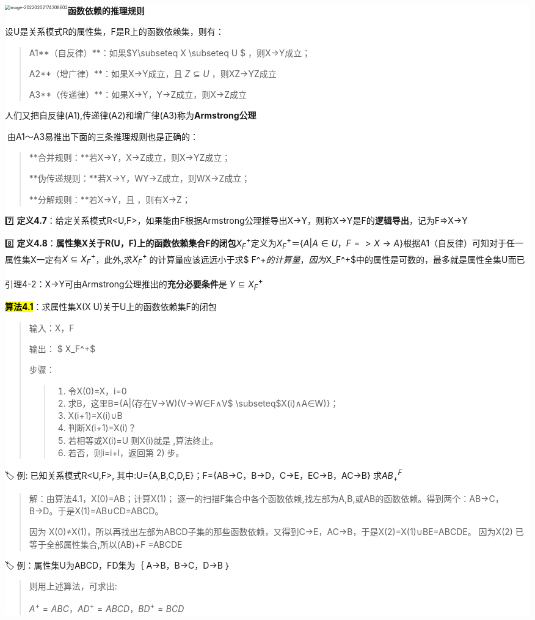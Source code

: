 <img src="https://gitee.com/yi-junquan/image_gitee/raw/master/images/image-20220202174308602.png" alt="image-20220202174308602" style="zoom:50%;float:left" />



**函数依赖的推理规则**

设U是关系模式R的属性集，F是R上的函数依赖集，则有：

> A1**（自反律）**：如果$Y\subseteq X \subseteq U $ ，则X→Y成立；
>
> A2**（增广律）**：如果X→Y成立，且 $Z\subseteq U$ ，则XZ→YZ成立
>
> A3**（传递律）**：如果X→Y，Y→Z成立，则X→Z成立

人们又把自反律(A1),传递律(A2)和增广律(A3)称为**Armstrong公理**

​      由A1～A3易推出下面的三条推理规则也是正确的：

> **合并规则：**若X→Y，X→Z成立，则X→YZ成立；
>
> **伪传递规则：**若X→Y，WY→Z成立，则WX→Z成立；
>
> **分解规则：**若X→Y，且  ，则有X→Z；



:seven: **定义4.7**：给定关系模式R<U,F>，如果能由F根据Armstrong公理推导出X→Y，则称X→Y是F的**逻辑导出**，记为F=>X→Y



:eight: **定义4.8**：**属性集X关于R(U，F)上的函数依赖集合F的闭包**$X_F^+$定义为$X_F^+＝\{A|A∈U，F=> X→A\}$根据A1（自反律）可知对于任一属性集X一定有$X\subseteq X_F^+$，此外,求$X_F^+$ 的计算量应该远远小于求$ F^+$的计算量，因为$X_F^+$中的属性是可数的，最多就是属性全集U而已

引理4-2：X→Y可由Armstrong公理推出的**充分必要条件**是 $Y\subseteq X_F^+$

<mark>**算法4.1**</mark>：求属性集X(X U)关于U上的函数依赖集F的闭包

> 输入：X，F 
>
> 输出： $ X_F^+$
>
> 步骤：
>
> > 1. 令X(0)=X，i=0 
> > 2. 求B，这里B={A|(存在V→W)(V→W∈F∧V$ \subseteq$X(i)∧A∈W)}； 
> > 3. X(i+1)=X(i)∪B
> > 4. 判断X(i+1)=X(i)？ 
> > 5. 若相等或X(i)=U 则X(i)就是  ,算法终止。 
> > 6. 若否，则i=i+l，返回第 2) 步。 

:label: 例: 已知关系模式R<U,F>, 其中:U={A,B,C,D,E}；F={AB→C，B→D，C→E，EC→B，AC→B} 求$AB^F_+$   

> 解：由算法4.1，X(0)=AB；计算X(1)； 逐一的扫描F集合中各个函数依赖,找左部为A,B,或AB的函数依赖。得到两个：AB→C，B→D。于是X(1)=AB∪CD=ABCD。
>
> 因为 X(0)≠X(1)，所以再找出左部为ABCD子集的那些函数依赖，又得到C→E，AC→B，于是X(2)=X(1)∪BE=ABCDE。 因为X(2) 已等于全部属性集合,所以(AB)+F =ABCDE

:label: 例：属性集U为ABCD，FD集为｛ A→B，B→C，D→B ｝

> 则用上述算法，可求出:
>
> $A^+=ABC， AD^+=ABCD ， BD^+=BCD$
